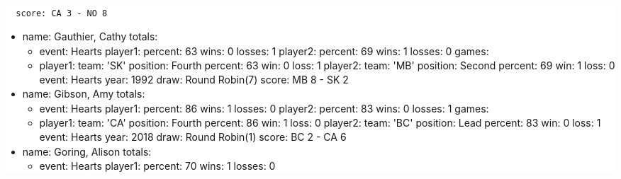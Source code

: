       score: CA 3 - NO 8
 - name: Gauthier, Cathy
   totals:
    - event: Hearts
      player1:
        percent: 63
        wins: 0
        losses: 1
      player2:
        percent: 69
        wins: 1
        losses: 0
   games:
    - player1:
        team: 'SK'
        position: Fourth
        percent: 63
        win: 0
        loss: 1
      player2:
        team: 'MB'
        position: Second
        percent: 69
        win: 1
        loss: 0
      event: Hearts
      year: 1992
      draw: Round Robin(7)
      score: MB 8 - SK 2
 - name: Gibson, Amy
   totals:
    - event: Hearts
      player1:
        percent: 86
        wins: 1
        losses: 0
      player2:
        percent: 83
        wins: 0
        losses: 1
   games:
    - player1:
        team: 'CA'
        position: Fourth
        percent: 86
        win: 1
        loss: 0
      player2:
        team: 'BC'
        position: Lead
        percent: 83
        win: 0
        loss: 1
      event: Hearts
      year: 2018
      draw: Round Robin(1)
      score: BC 2 - CA 6
 - name: Goring, Alison
   totals:
    - event: Hearts
      player1:
        percent: 70
        wins: 1
        losses: 0